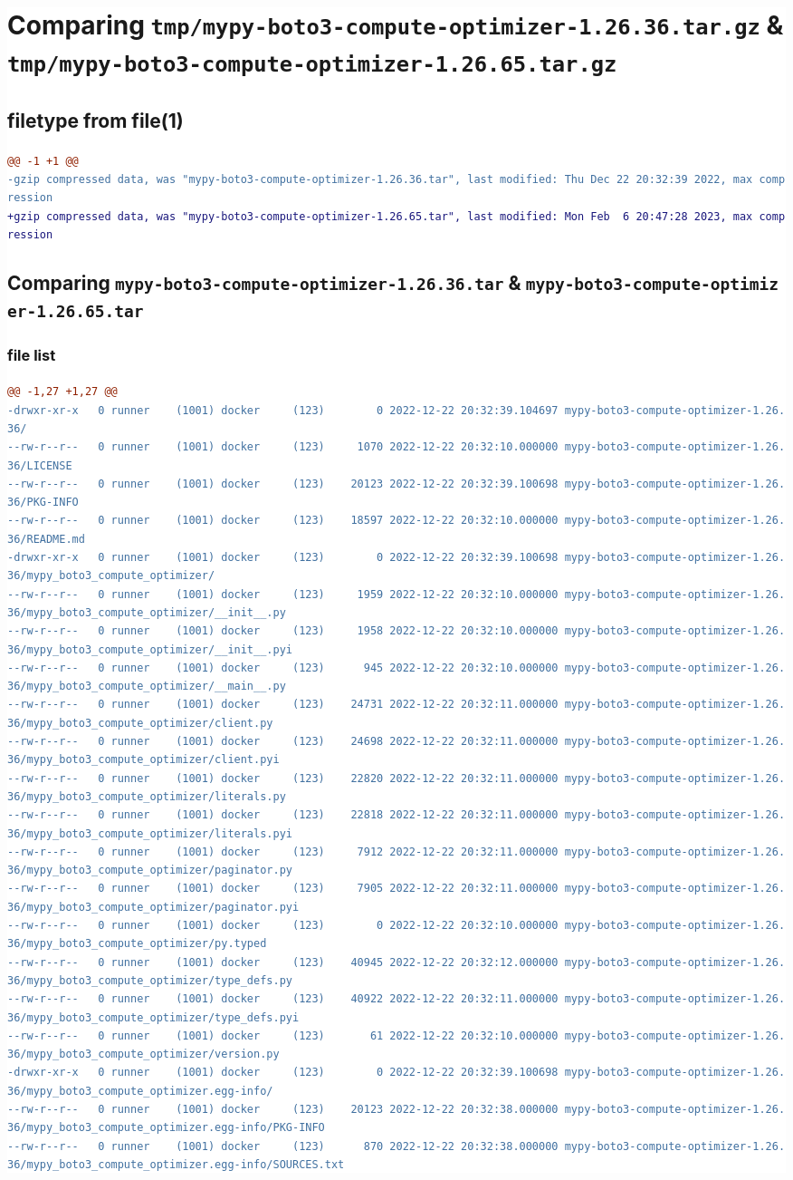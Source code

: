 # Comparing `tmp/mypy-boto3-compute-optimizer-1.26.36.tar.gz` & `tmp/mypy-boto3-compute-optimizer-1.26.65.tar.gz`

## filetype from file(1)

```diff
@@ -1 +1 @@
-gzip compressed data, was "mypy-boto3-compute-optimizer-1.26.36.tar", last modified: Thu Dec 22 20:32:39 2022, max compression
+gzip compressed data, was "mypy-boto3-compute-optimizer-1.26.65.tar", last modified: Mon Feb  6 20:47:28 2023, max compression
```

## Comparing `mypy-boto3-compute-optimizer-1.26.36.tar` & `mypy-boto3-compute-optimizer-1.26.65.tar`

### file list

```diff
@@ -1,27 +1,27 @@
-drwxr-xr-x   0 runner    (1001) docker     (123)        0 2022-12-22 20:32:39.104697 mypy-boto3-compute-optimizer-1.26.36/
--rw-r--r--   0 runner    (1001) docker     (123)     1070 2022-12-22 20:32:10.000000 mypy-boto3-compute-optimizer-1.26.36/LICENSE
--rw-r--r--   0 runner    (1001) docker     (123)    20123 2022-12-22 20:32:39.100698 mypy-boto3-compute-optimizer-1.26.36/PKG-INFO
--rw-r--r--   0 runner    (1001) docker     (123)    18597 2022-12-22 20:32:10.000000 mypy-boto3-compute-optimizer-1.26.36/README.md
-drwxr-xr-x   0 runner    (1001) docker     (123)        0 2022-12-22 20:32:39.100698 mypy-boto3-compute-optimizer-1.26.36/mypy_boto3_compute_optimizer/
--rw-r--r--   0 runner    (1001) docker     (123)     1959 2022-12-22 20:32:10.000000 mypy-boto3-compute-optimizer-1.26.36/mypy_boto3_compute_optimizer/__init__.py
--rw-r--r--   0 runner    (1001) docker     (123)     1958 2022-12-22 20:32:10.000000 mypy-boto3-compute-optimizer-1.26.36/mypy_boto3_compute_optimizer/__init__.pyi
--rw-r--r--   0 runner    (1001) docker     (123)      945 2022-12-22 20:32:10.000000 mypy-boto3-compute-optimizer-1.26.36/mypy_boto3_compute_optimizer/__main__.py
--rw-r--r--   0 runner    (1001) docker     (123)    24731 2022-12-22 20:32:11.000000 mypy-boto3-compute-optimizer-1.26.36/mypy_boto3_compute_optimizer/client.py
--rw-r--r--   0 runner    (1001) docker     (123)    24698 2022-12-22 20:32:11.000000 mypy-boto3-compute-optimizer-1.26.36/mypy_boto3_compute_optimizer/client.pyi
--rw-r--r--   0 runner    (1001) docker     (123)    22820 2022-12-22 20:32:11.000000 mypy-boto3-compute-optimizer-1.26.36/mypy_boto3_compute_optimizer/literals.py
--rw-r--r--   0 runner    (1001) docker     (123)    22818 2022-12-22 20:32:11.000000 mypy-boto3-compute-optimizer-1.26.36/mypy_boto3_compute_optimizer/literals.pyi
--rw-r--r--   0 runner    (1001) docker     (123)     7912 2022-12-22 20:32:11.000000 mypy-boto3-compute-optimizer-1.26.36/mypy_boto3_compute_optimizer/paginator.py
--rw-r--r--   0 runner    (1001) docker     (123)     7905 2022-12-22 20:32:11.000000 mypy-boto3-compute-optimizer-1.26.36/mypy_boto3_compute_optimizer/paginator.pyi
--rw-r--r--   0 runner    (1001) docker     (123)        0 2022-12-22 20:32:10.000000 mypy-boto3-compute-optimizer-1.26.36/mypy_boto3_compute_optimizer/py.typed
--rw-r--r--   0 runner    (1001) docker     (123)    40945 2022-12-22 20:32:12.000000 mypy-boto3-compute-optimizer-1.26.36/mypy_boto3_compute_optimizer/type_defs.py
--rw-r--r--   0 runner    (1001) docker     (123)    40922 2022-12-22 20:32:11.000000 mypy-boto3-compute-optimizer-1.26.36/mypy_boto3_compute_optimizer/type_defs.pyi
--rw-r--r--   0 runner    (1001) docker     (123)       61 2022-12-22 20:32:10.000000 mypy-boto3-compute-optimizer-1.26.36/mypy_boto3_compute_optimizer/version.py
-drwxr-xr-x   0 runner    (1001) docker     (123)        0 2022-12-22 20:32:39.100698 mypy-boto3-compute-optimizer-1.26.36/mypy_boto3_compute_optimizer.egg-info/
--rw-r--r--   0 runner    (1001) docker     (123)    20123 2022-12-22 20:32:38.000000 mypy-boto3-compute-optimizer-1.26.36/mypy_boto3_compute_optimizer.egg-info/PKG-INFO
--rw-r--r--   0 runner    (1001) docker     (123)      870 2022-12-22 20:32:38.000000 mypy-boto3-compute-optimizer-1.26.36/mypy_boto3_compute_optimizer.egg-info/SOURCES.txt
```